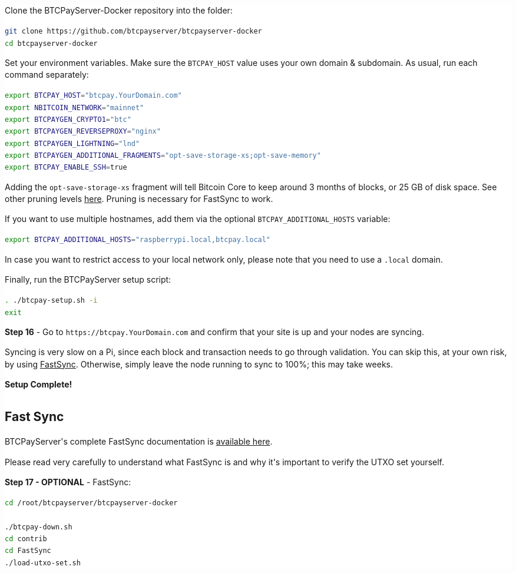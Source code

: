 Clone the BTCPayServer-Docker repository into the folder:
```bash
git clone https://github.com/btcpayserver/btcpayserver-docker
cd btcpayserver-docker
```

Set your environment variables. Make sure the `BTCPAY_HOST` value uses your own domain & subdomain. As usual, run each command separately:
```bash
export BTCPAY_HOST="btcpay.YourDomain.com"
export NBITCOIN_NETWORK="mainnet"
export BTCPAYGEN_CRYPTO1="btc"
export BTCPAYGEN_REVERSEPROXY="nginx"
export BTCPAYGEN_LIGHTNING="lnd"
export BTCPAYGEN_ADDITIONAL_FRAGMENTS="opt-save-storage-xs;opt-save-memory"
export BTCPAY_ENABLE_SSH=true
```

Adding the `opt-save-storage-xs` fragment will tell Bitcoin Core to keep around 3 months of blocks, or 25 GB of disk space. See other pruning levels [here](https://github.com/btcpayserver/btcpayserver-docker#generated-docker-compose-). Pruning is necessary for FastSync to work.

If you want to use multiple hostnames, add them via the optional `BTCPAY_ADDITIONAL_HOSTS` variable:
```bash
export BTCPAY_ADDITIONAL_HOSTS="raspberrypi.local,btcpay.local"
```

In case you want to restrict access to your local network only, please note that you need to use a `.local` domain.

Finally, run the BTCPayServer setup script:
```bash
. ./btcpay-setup.sh -i
exit
```

**Step 16** - Go to `https://btcpay.YourDomain.com` and confirm that your site is up and your nodes are syncing.

Syncing is very slow on a Pi, since each block and transaction needs to go through validation. You can skip this, at your own risk, by using [FastSync](#fast-sync). Otherwise, simply leave the node running to sync to 100%; this may take weeks.

**Setup Complete!**

## Fast Sync

BTCPayServer's complete FastSync documentation is [available here](https://github.com/btcpayserver/btcpayserver-docker/tree/master/contrib/FastSync).

Please read very carefully to understand what FastSync is and why it's important to verify the UTXO set yourself.

**Step 17 - OPTIONAL** - FastSync:

```bash
cd /root/btcpayserver/btcpayserver-docker

./btcpay-down.sh
cd contrib
cd FastSync
./load-utxo-set.sh
```
